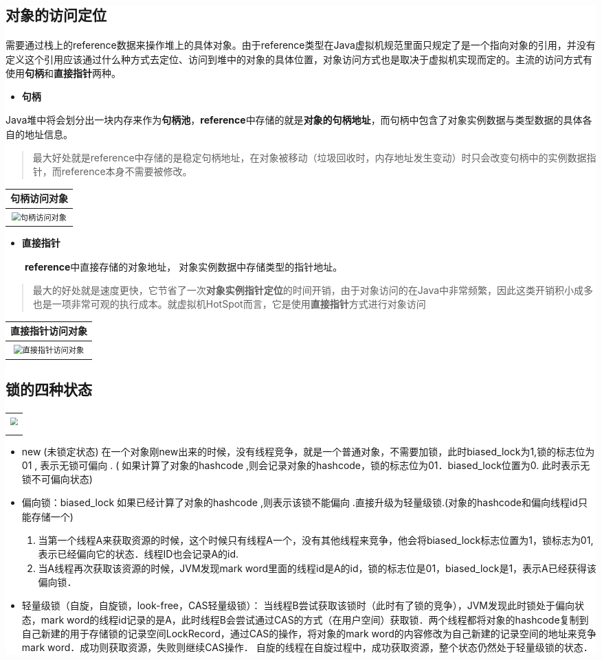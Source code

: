 

## 对象的访问定位

​        需要通过栈上的reference数据来操作堆上的具体对象。由于reference类型在Java虚拟机规范里面只规定了是一个指向对象的引用，并没有定义这个引用应该通过什么种方式去定位、访问到堆中的对象的具体位置，对象访问方式也是取决于虚拟机实现而定的。主流的访问方式有使用**句柄**和**直接指针**两种。 

- **句柄**

​        Java堆中将会划分出一块内存来作为**句柄池**，**reference**中存储的就是**对象的句柄地址**，而句柄中包含了对象实例数据与类型数据的具体各自的地址信息。

> 最大好处就是reference中存储的是稳定句柄地址，在对象被移动（垃圾回收时，内存地址发生变动）时只会改变句柄中的实例数据指针，而reference本身不需要被修改。 

|                         句柄访问对象                         |
| :----------------------------------------------------------: |
| <img src="./image/Java/句柄访问对象.png" alt="句柄访问对象" style="zoom:80%;" /> |



- **直接指针**

　　**reference**中直接存储的对象地址， 对象实例数据中存储类型的指针地址。

> 最大的好处就是速度更快，它节省了一次**对象实例指针定位**的时间开销，由于对象访问的在Java中非常频繁，因此这类开销积小成多也是一项非常可观的执行成本。就虚拟机HotSpot而言，它是使用**直接指针**方式进行对象访问

|                       直接指针访问对象                       |
| :----------------------------------------------------------: |
| <img src="./image/Java/直接指针访问对象.png" alt="直接指针访问对象" style="zoom:80%;" /> |



## 锁的四种状态

|                                                            |
| :--------------------------------------------------------: |
| <img src="./image/Java/对象创建.png" style="zoom: 67%;" /> |
|                                                            |



- new (未锁定状态)
  在一个对象刚new出来的时候，没有线程竞争，就是一个普通对象，不需要加锁，此时biased_lock为1,锁的标志位为01 , 表示无锁可偏向 . ( 如果计算了对象的hashcode ,则会记录对象的hashcode，锁的标志位为01．biased_lock位置为0. 此时表示无锁不可偏向状态)

  
  
- 偏向锁：biased_lock
  如果已经计算了对象的hashcode ,则表示该锁不能偏向 .直接升级为轻量级锁.(对象的hashcode和偏向线程id只能存储一个)
  
  1. 当第一个线程A来获取资源的时候，这个时候只有线程A一个，没有其他线程来竞争，他会将biased_lock标志位置为1，锁标志为01, 表示已经偏向它的状态．线程ID也会记录A的id.
  2. 当A线程再次获取该资源的时候，JVM发现mark word里面的线程id是A的id，锁的标志位是01，biased_lock是1，表示A已经获得该偏向锁．

  

- 轻量级锁（自旋，自旋锁，look-free，CAS轻量级锁）：
  当线程B尝试获取该锁时（此时有了锁的竞争），JVM发现此时锁处于偏向状态，mark word的线程id记录的是A，此时线程B会尝试通过CAS的方式（在用户空间）获取锁．两个线程都将对象的hashcode复制到自己新建的用于存储锁的记录空间LockRecord，通过CAS的操作，将对象的mark word的内容修改为自己新建的记录空间的地址来竞争mark word．成功则获取资源，失败则继续CAS操作．
  自旋的线程在自旋过程中，成功获取资源，整个状态仍然处于轻量级锁的状态．
